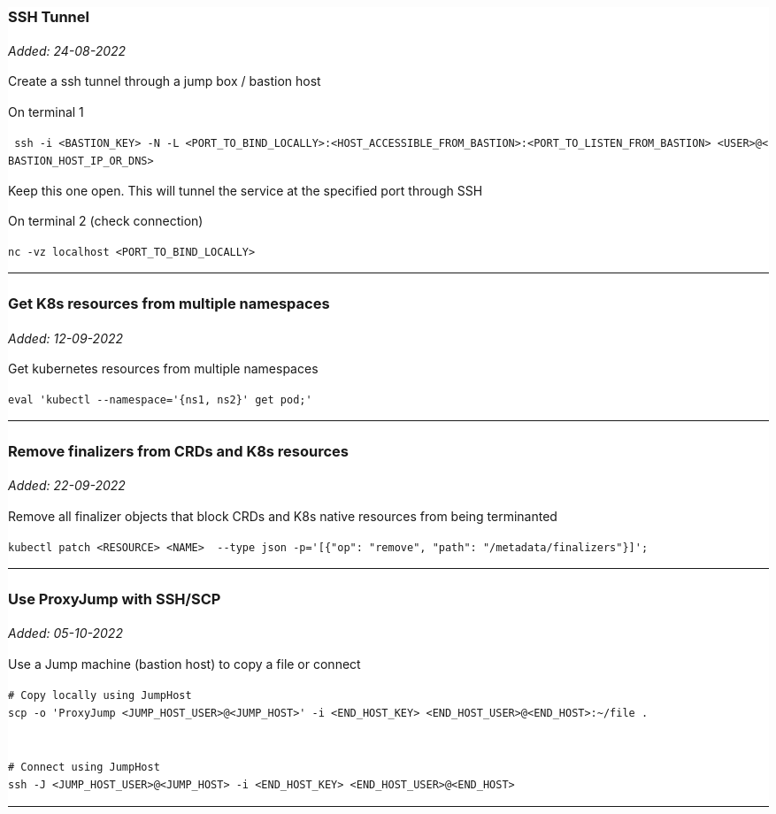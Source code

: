 ### SSH Tunnel

_*Added: 24-08-2022*_

Create a ssh tunnel through a jump box / bastion host

On terminal 1
```
 ssh -i <BASTION_KEY> -N -L <PORT_TO_BIND_LOCALLY>:<HOST_ACCESSIBLE_FROM_BASTION>:<PORT_TO_LISTEN_FROM_BASTION> <USER>@<BASTION_HOST_IP_OR_DNS>
```

Keep this one open. This will tunnel the service at the specified port through SSH

On terminal 2 (check connection)
```
nc -vz localhost <PORT_TO_BIND_LOCALLY>
```

---

### Get K8s resources from multiple namespaces

_*Added: 12-09-2022*_

Get kubernetes resources from multiple namespaces

```
eval 'kubectl --namespace='{ns1, ns2}' get pod;'
```

---

### Remove finalizers from CRDs and K8s resources

_*Added: 22-09-2022*_

Remove all finalizer objects that block CRDs and K8s native resources from being terminanted

```
kubectl patch <RESOURCE> <NAME>  --type json -p='[{"op": "remove", "path": "/metadata/finalizers"}]';
```

---

### Use ProxyJump with SSH/SCP

_*Added: 05-10-2022*_

Use a Jump machine (bastion host) to copy a file or connect

```
# Copy locally using JumpHost
scp -o 'ProxyJump <JUMP_HOST_USER>@<JUMP_HOST>' -i <END_HOST_KEY> <END_HOST_USER>@<END_HOST>:~/file .


# Connect using JumpHost
ssh -J <JUMP_HOST_USER>@<JUMP_HOST> -i <END_HOST_KEY> <END_HOST_USER>@<END_HOST>
```

---